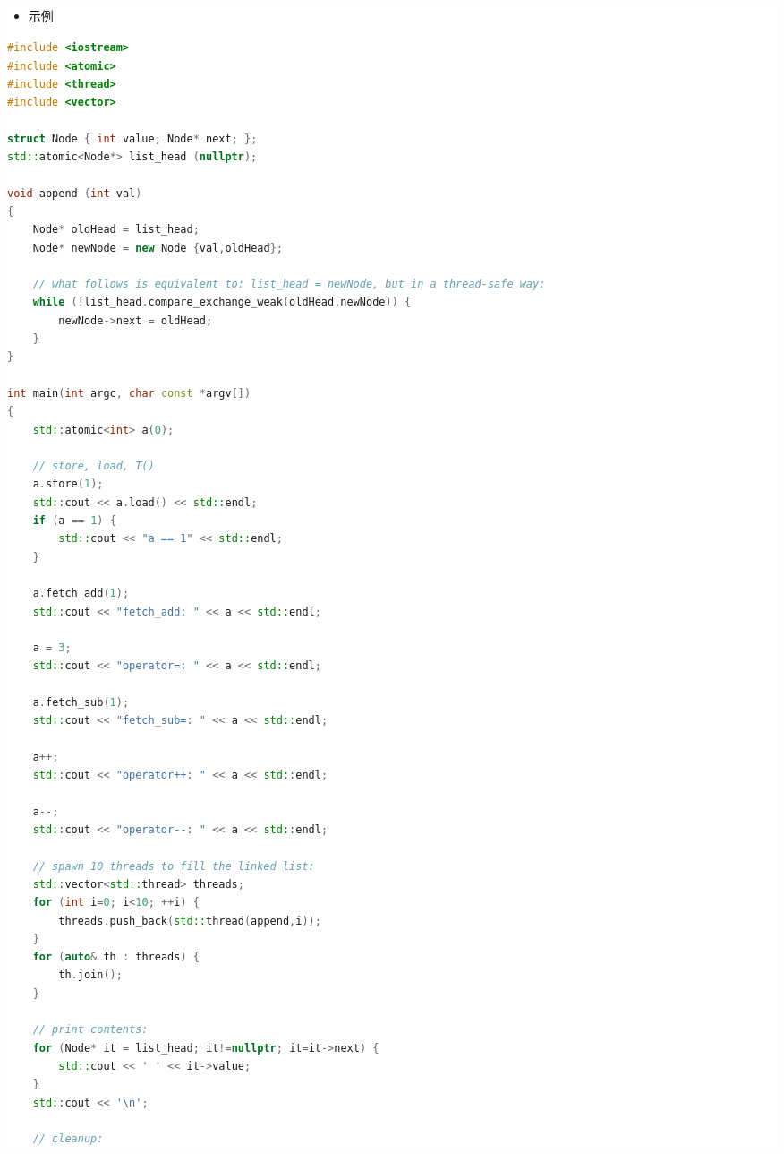 - 示例

```cpp
#include <iostream>
#include <atomic>
#include <thread>
#include <vector>

struct Node { int value; Node* next; };
std::atomic<Node*> list_head (nullptr);

void append (int val) 
{
    Node* oldHead = list_head;
    Node* newNode = new Node {val,oldHead};

    // what follows is equivalent to: list_head = newNode, but in a thread-safe way:
    while (!list_head.compare_exchange_weak(oldHead,newNode)) {
        newNode->next = oldHead;
    }
}

int main(int argc, char const *argv[]) 
{
    std::atomic<int> a(0);

    // store, load, T()
    a.store(1);
    std::cout << a.load() << std::endl;
    if (a == 1) {
        std::cout << "a == 1" << std::endl;
    }

    a.fetch_add(1);
    std::cout << "fetch_add: " << a << std::endl;

    a = 3;
    std::cout << "operator=: " << a << std::endl;

    a.fetch_sub(1);
    std::cout << "fetch_sub=: " << a << std::endl;

    a++;
    std::cout << "operator++: " << a << std::endl;

    a--;
    std::cout << "operator--: " << a << std::endl;

    // spawn 10 threads to fill the linked list:
    std::vector<std::thread> threads;
    for (int i=0; i<10; ++i) {
        threads.push_back(std::thread(append,i));
    }
    for (auto& th : threads) {
        th.join();
    }

    // print contents:
    for (Node* it = list_head; it!=nullptr; it=it->next) {
        std::cout << ' ' << it->value;
    }
    std::cout << '\n';

    // cleanup:
```